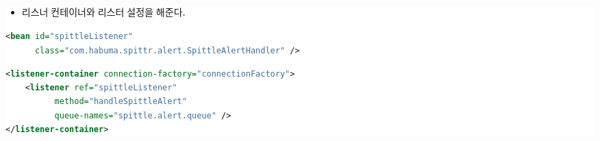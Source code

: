 - 리스너 컨테이너와 리스터 설정을 해준다.

```xml
<bean id="spittleListener"
      class="com.habuma.spittr.alert.SpittleAlertHandler" />
```

```xml
<listener-container connection-factory="connectionFactory">
    <listener ref="spittleListener"
          method="handleSpittleAlert"
          queue-names="spittle.alert.queue" />
</listener-container>
```